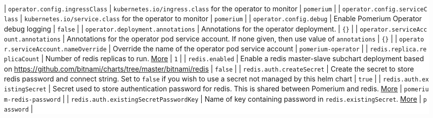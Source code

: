 | `operator.config.ingressClass`                               | `kubernetes.io/ingress.class` for the operator to monitor                                                                                                                                                                                                                                                                                                             | `pomerium`                                                                  |
| `operator.config.serviceClass`                               | `kubernetes.io/service.class` for the operator to monitor                                                                                                                                                                                                                                                                                                             | `pomerium`                                                                  |
| `operator.config.debug`                                      | Enable Pomerium Operator debug logging                                                                                                                                                                                                                                                                                                                                | `false`                                                                     |
| `operator.deployment.annotations`                            | Annotations for the operator deployment.                                                                                                                                                                                                                                                                                                                              | `{}`                                                                        |
| `operator.serviceAccount.annotations`                        | Annotations for the operator pod service account. If none given, then use value of `annotations`                                                                                                                                                                                                                                                                      | `{}`                                                                        |
| `operator.serviceAccount.nameOverride`                       | Override the name of the operator pod service account                                                                                                                                                                                                                                                                                                                 | `pomerium-operator`                                                         |
| `redis.replica.replicaCount`                                 | Number of redis replicas to run. [More](https://github.com/bitnami/charts/tree/master/bitnami/redis#parameters)                                                                                                                                                                                                                                                       | `1`                                                                         |
| `redis.enabled`                                              | Enable a redis master-slave subchart deployment based on https://github.com/bitnami/charts/tree/master/bitnami/redis                                                                                                                                                                                                                                                  | `false`                                                                     |
| `redis.auth.createSecret`                                    | Create the secret to store redis password and connect string.  Set to `false` if you wish to use a secret not managed by this helm chart                                                                                                                                                                                                                              | `true`                                                                      |
| `redis.auth.existingSecret`                                  | Secret used to store authentication password for redis.  This is shared between Pomerium and redis.  [More](https://github.com/bitnami/charts/tree/master/bitnami/redis#parameters)                                                                                                                                                                                   | `pomerium-redis-password`                                                   |
| `redis.auth.existingSecretPasswordKey`                       | Name of key containing password in `redis.existingSecret`. [More](https://github.com/bitnami/charts/tree/master/bitnami/redis#parameters)                                                                                                                                                                                                                             | `password`                                                                  |